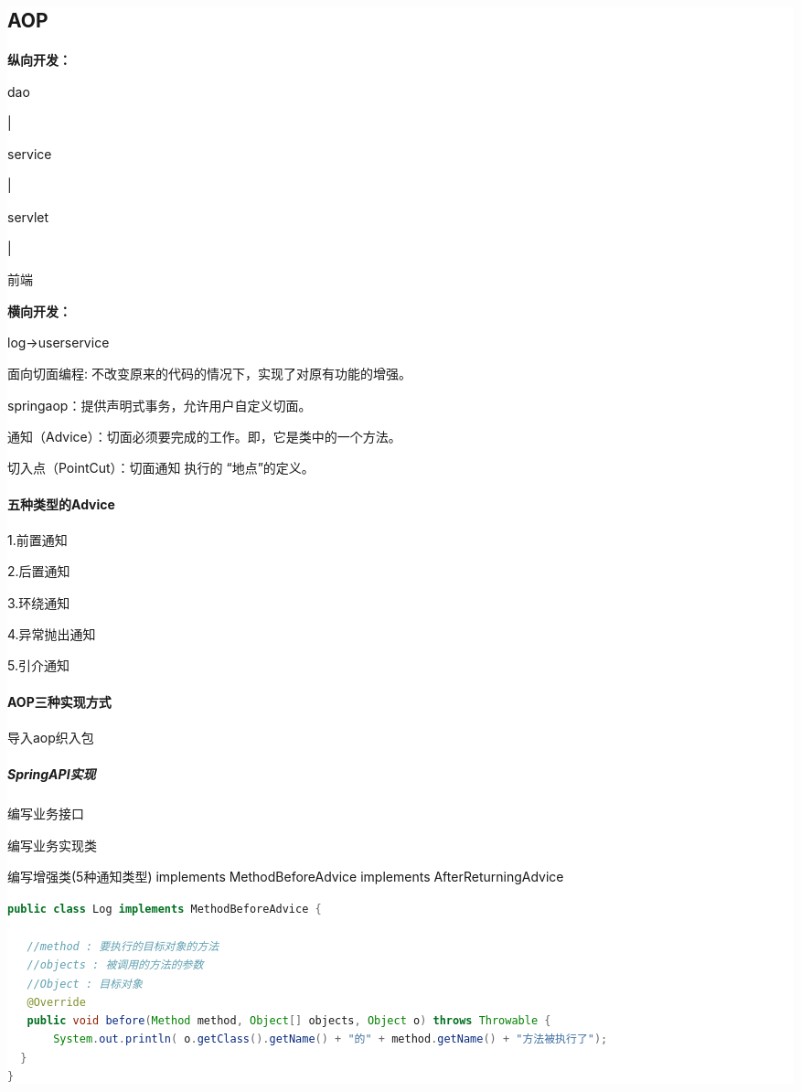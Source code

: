 

## AOP ##

**纵向开发：**

dao

|

service

|

servlet

|

前端

**横向开发：**

log->userservice

面向切面编程:  不改变原来的代码的情况下，实现了对原有功能的增强。

springaop：提供声明式事务，允许用户自定义切面。



通知（Advice）：切面必须要完成的工作。即，它是类中的一个方法。

切入点（PointCut）：切面通知 执行的 “地点”的定义。

#### 五种类型的Advice

1.前置通知

2.后置通知

3.环绕通知

4.异常抛出通知

5.引介通知

#### AOP三种实现方式

导入aop织入包

##### SpringAPI实现

编写业务接口

编写业务实现类

编写增强类(5种通知类型)      implements MethodBeforeAdvice     implements AfterReturningAdvice

```java
public class Log implements MethodBeforeAdvice {

   //method : 要执行的目标对象的方法
   //objects : 被调用的方法的参数
   //Object : 目标对象
   @Override
   public void before(Method method, Object[] objects, Object o) throws Throwable {
       System.out.println( o.getClass().getName() + "的" + method.getName() + "方法被执行了");
  }
}
```
